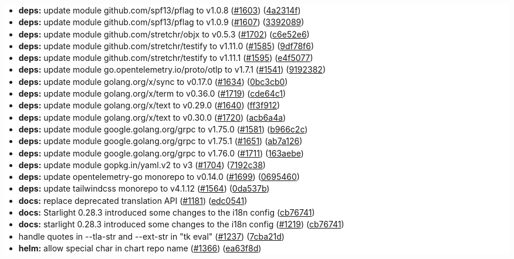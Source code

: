 * **deps:** update module github.com/spf13/pflag to v1.0.8 ([#1603](https://github.com/bhardwajRahul/tanka/issues/1603)) ([4a2314f](https://github.com/bhardwajRahul/tanka/commit/4a2314ffdfe7a791e7f0c57c3c1ed15ff7d23fe9))
* **deps:** update module github.com/spf13/pflag to v1.0.9 ([#1607](https://github.com/bhardwajRahul/tanka/issues/1607)) ([3392089](https://github.com/bhardwajRahul/tanka/commit/33920893b12d14250c6389ab8776f7c9f3dd16db))
* **deps:** update module github.com/stretchr/objx to v0.5.3 ([#1702](https://github.com/bhardwajRahul/tanka/issues/1702)) ([c6e52e6](https://github.com/bhardwajRahul/tanka/commit/c6e52e625f8c65f310a5a38f13aa591bb4a48178))
* **deps:** update module github.com/stretchr/testify to v1.11.0 ([#1585](https://github.com/bhardwajRahul/tanka/issues/1585)) ([9df78f6](https://github.com/bhardwajRahul/tanka/commit/9df78f60a12f7d20cd65331972010bfacf2b8347))
* **deps:** update module github.com/stretchr/testify to v1.11.1 ([#1595](https://github.com/bhardwajRahul/tanka/issues/1595)) ([e4f5077](https://github.com/bhardwajRahul/tanka/commit/e4f5077ea150a2cc5b2223ef5016f4ae6dffaa1c))
* **deps:** update module go.opentelemetry.io/proto/otlp to v1.7.1 ([#1541](https://github.com/bhardwajRahul/tanka/issues/1541)) ([9192382](https://github.com/bhardwajRahul/tanka/commit/91923828d23c9ad274305ef005faae7f1a5f37cf))
* **deps:** update module golang.org/x/sync to v0.17.0 ([#1634](https://github.com/bhardwajRahul/tanka/issues/1634)) ([0bc3cb0](https://github.com/bhardwajRahul/tanka/commit/0bc3cb0a5663ea6ab589ab0a6bf7f7b77f6d47d2))
* **deps:** update module golang.org/x/term to v0.36.0 ([#1719](https://github.com/bhardwajRahul/tanka/issues/1719)) ([cde64c1](https://github.com/bhardwajRahul/tanka/commit/cde64c1c3c1a88a7a896d3225a97344691a7d814))
* **deps:** update module golang.org/x/text to v0.29.0 ([#1640](https://github.com/bhardwajRahul/tanka/issues/1640)) ([ff3f912](https://github.com/bhardwajRahul/tanka/commit/ff3f91291d1a4ffd580d8e6ae37d8311d9e1cbec))
* **deps:** update module golang.org/x/text to v0.30.0 ([#1720](https://github.com/bhardwajRahul/tanka/issues/1720)) ([acb6a4a](https://github.com/bhardwajRahul/tanka/commit/acb6a4a9ee351c2a256b7027b88582175235a8e5))
* **deps:** update module google.golang.org/grpc to v1.75.0 ([#1581](https://github.com/bhardwajRahul/tanka/issues/1581)) ([b966c2c](https://github.com/bhardwajRahul/tanka/commit/b966c2c0ece1dd522c14260d7e3899085460c255))
* **deps:** update module google.golang.org/grpc to v1.75.1 ([#1651](https://github.com/bhardwajRahul/tanka/issues/1651)) ([ab7a126](https://github.com/bhardwajRahul/tanka/commit/ab7a126e8707b12b2c8416312601e7776d0c840a))
* **deps:** update module google.golang.org/grpc to v1.76.0 ([#1711](https://github.com/bhardwajRahul/tanka/issues/1711)) ([163aebe](https://github.com/bhardwajRahul/tanka/commit/163aebe681442570d156de9b062344f81c8efc85))
* **deps:** update module gopkg.in/yaml.v2 to v3 ([#1704](https://github.com/bhardwajRahul/tanka/issues/1704)) ([7192c38](https://github.com/bhardwajRahul/tanka/commit/7192c3806eea1d9a0aa101ac26c8b4fca4f88314))
* **deps:** update opentelemetry-go monorepo to v0.14.0 ([#1699](https://github.com/bhardwajRahul/tanka/issues/1699)) ([0695460](https://github.com/bhardwajRahul/tanka/commit/0695460c044c819199084c18a8c7486af68ad063))
* **deps:** update tailwindcss monorepo to v4.1.12 ([#1564](https://github.com/bhardwajRahul/tanka/issues/1564)) ([0da537b](https://github.com/bhardwajRahul/tanka/commit/0da537bae0fac1bd57466ad6e8573c7fe2d60f3d))
* **docs:** replace deprecated translation API ([#1181](https://github.com/bhardwajRahul/tanka/issues/1181)) ([edc0541](https://github.com/bhardwajRahul/tanka/commit/edc0541c8b8f0ee254967de768fa82b522e0ebba))
* **docs:** Starlight 0.28.3 introduced some changes to the i18n config ([cb76741](https://github.com/bhardwajRahul/tanka/commit/cb767419bbfc2d2408d5c7125c3424ed55568627))
* **docs:** starlight 0.28.3 introduced some changes to the i18n config ([#1219](https://github.com/bhardwajRahul/tanka/issues/1219)) ([cb76741](https://github.com/bhardwajRahul/tanka/commit/cb767419bbfc2d2408d5c7125c3424ed55568627))
* handle quotes in --tla-str and --ext-str in "tk eval" ([#1237](https://github.com/bhardwajRahul/tanka/issues/1237)) ([7cba21d](https://github.com/bhardwajRahul/tanka/commit/7cba21d3ea83b20f359516b7dc2e91424c8f48da))
* **helm:** allow special char in chart repo name ([#1366](https://github.com/bhardwajRahul/tanka/issues/1366)) ([ea63f8d](https://github.com/bhardwajRahul/tanka/commit/ea63f8d443ff2ca38b60065583f3bb2111ad30cf))